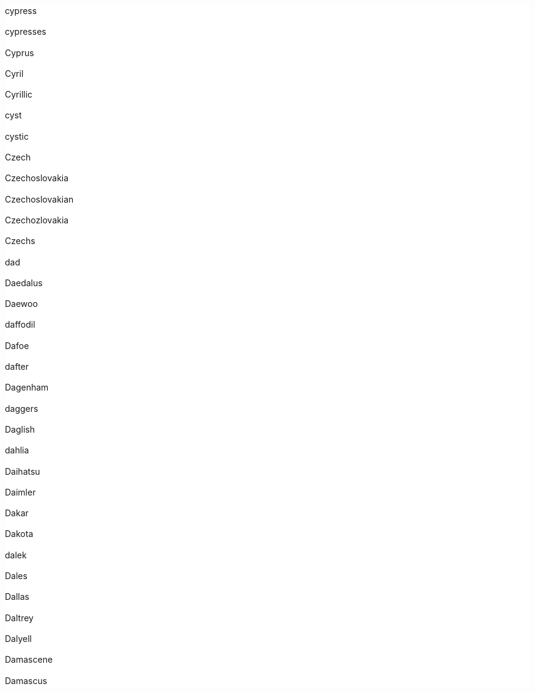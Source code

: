 cypress

cypresses

Cyprus

Cyril

Cyrillic

cyst

cystic

Czech

Czechoslovakia

Czechoslovakian

Czechozlovakia

Czechs

dad

Daedalus

Daewoo

daffodil

Dafoe

dafter

Dagenham

daggers

Daglish

dahlia

Daihatsu

Daimler

Dakar

Dakota

dalek

Dales

Dallas

Daltrey

Dalyell

Damascene

Damascus
